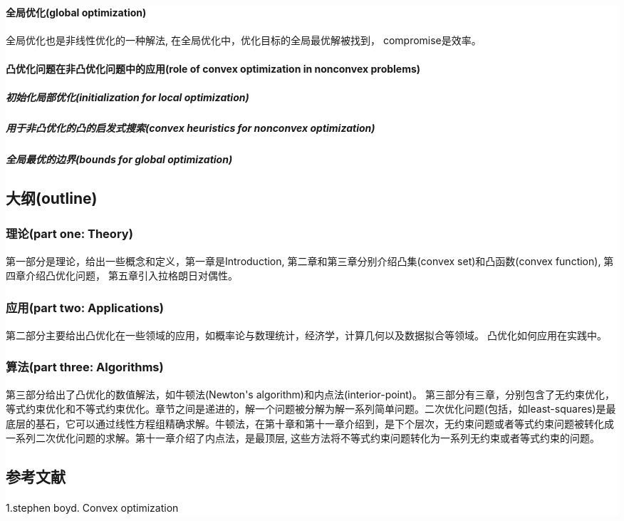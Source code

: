 #### 全局优化(global optimization)
全局优化也是非线性优化的一种解法, 在全局优化中，优化目标的全局最优解被找到， compromise是效率。
#### 凸优化问题在非凸优化问题中的应用(role of convex optimization in nonconvex problems)
##### 初始化局部优化(initialization for local optimization)
##### 用于非凸优化的凸的启发式搜索(convex heuristics for nonconvex optimization)
##### 全局最优的边界(bounds for global optimization)

## 大纲(outline)
### 理论(part one: Theory)
第一部分是理论，给出一些概念和定义，第一章是Introduction, 第二章和第三章分别介绍凸集(convex set)和凸函数(convex function), 第四章介绍凸优化问题， 第五章引入拉格朗日对偶性。 

### 应用(part two: Applications)
第二部分主要给出凸优化在一些领域的应用，如概率论与数理统计，经济学，计算几何以及数据拟合等领域。
凸优化如何应用在实践中。

### 算法(part three: Algorithms) 
第三部分给出了凸优化的数值解法，如牛顿法(Newton's algorithm)和内点法(interior-point)。
第三部分有三章，分别包含了无约束优化，等式约束优化和不等式约束优化。章节之间是递进的，解一个问题被分解为解一系列简单问题。二次优化问题(包括，如least-squares)是最底层的基石，它可以通过线性方程组精确求解。牛顿法，在第十章和第十一章介绍到，是下个层次，无约束问题或者等式约束问题被转化成一系列二次优化问题的求解。第十一章介绍了内点法，是最顶层, 这些方法将不等式约束问题转化为一系列无约束或者等式约束的问题。

## 参考文献
1.stephen boyd. Convex optimization

